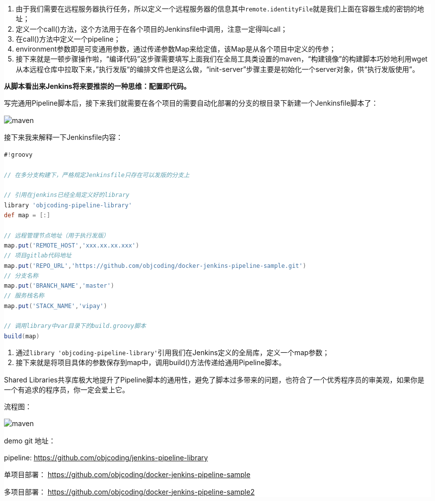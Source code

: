 1. 由于我们需要在远程服务器执行任务，所以定义一个远程服务器的信息其中`remote.identityFile`就是我们上面在容器生成的密钥的地址；
2. 定义一个call()方法，这个方法用于在各个项目的Jenkinsfile中调用，注意一定得叫call；
3. 在call()方法中定义一个pipeline；
4. environment参数即是可变通用参数，通过传递参数Map来给定值，该Map是从各个项目中定义的传参；
5. 接下来就是一顿步骤操作啦，“编译代码”这步骤需要填写上面我们在全局工具类设置的maven，“构建镜像”的构建脚本巧妙地利用wget从本远程仓库中拉取下来，”执行发版“的编排文件也是这么做，“init-server”步骤主要是初始化一个server对象，供“执行发版使用”。

**从脚本看出来Jenkins将来要推崇的一种思维：配置即代码。**

写完通用Pipeline脚本后，接下来我们就需要在各个项目的需要自动化部署的分支的根目录下新建一个Jenkinsfile脚本了：

![maven](https://gitee.com/objcoding/md-picture/raw/master/img/jenkins_9.png)

接下来我来解释一下Jenkinsfile内容：

```groovy
#!groovy

// 在多分支构建下，严格规定Jenkinsfile只存在可以发版的分支上

// 引用在jenkins已经全局定义好的library
library 'objcoding-pipeline-library'
def map = [:]

// 远程管理节点地址（用于执行发版）
map.put('REMOTE_HOST','xxx.xx.xx.xxx')
// 项目gitlab代码地址
map.put('REPO_URL','https://github.com/objcoding/docker-jenkins-pipeline-sample.git')
// 分支名称
map.put('BRANCH_NAME','master')
// 服务栈名称
map.put('STACK_NAME','vipay')

// 调用library中var目录下的build.groovy脚本
build(map)
```

1. 通过`library 'objcoding-pipeline-library'`引用我们在Jenkins定义的全局库，定义一个map参数；
2. 接下来就是将项目具体的参数保存到map中，调用build()方法传递给通用Pipeline脚本。

Shared Libraries共享库极大地提升了Pipeline脚本的通用性，避免了脚本过多带来的问题，也符合了一个优秀程序员的审美观，如果你是一个有追求的程序员，你一定会爱上它。

流程图：

![maven](https://gitee.com/objcoding/md-picture/raw/master/img/jenkins_10.png)

demo git 地址：

pipeline: https://github.com/objcoding/jenkins-pipeline-library

单项目部署： https://github.com/objcoding/docker-jenkins-pipeline-sample

多项目部署： https://github.com/objcoding/docker-jenkins-pipeline-sample2